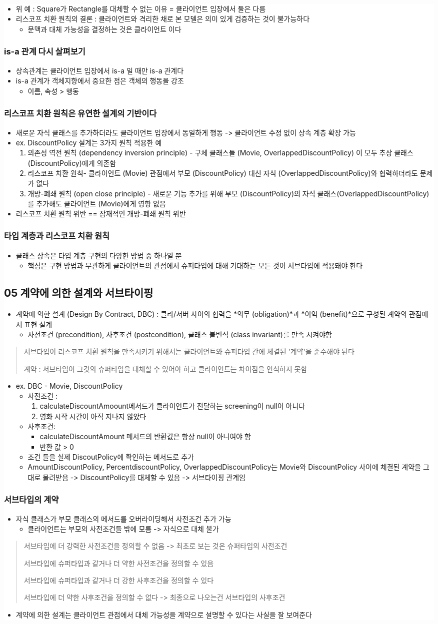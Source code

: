- 위 예 : Square가 Rectangle를 대체할 수 없는 이유 = 클라이언트 입장에서 둘은 다름
- 리스코프 치환 원칙의 결론 : 클라이언트와 격리한 채로 본 모델은 의미 있게 검증하는 것이 불가능하다
  - 문맥과 대체 가능성을 결정하는 것은 클라이언트 이다

### is-a 관계 다시 살펴보기

- 상속관계는 클라이언트 입장에서 is-a 일 때만 is-a 관계다
- is-a 관계가 객체지향에서 중요한 점은 객체의 행동을 강조
  - 이름, 속성 > 행동

### 리스코프 치환 원칙은 유연한 설계의 기반이다

- 새로운 자식 클래스를 추가하더라도 클라이언트 입장에서 동일하게 행동 -> 클라이언트 수정 없이 상속 계층 확장 가능
- ex. DiscountPolicy 설계는 3가지 원칙 적용한 예
  1. 의존성 역전 원칙 (dependency inversion principle)  - 구체 클래스들 (Movie, OverlappedDiscountPolicy) 이 모두 추상 클래스 (DiscountPolicy)에게 의존함
  2. 리스코프 치환 원칙- 클라이언트 (Movie) 관점에서 부모 (DiscountPolicy) 대신 자식 (OverlappedDiscountPolicy)와 협력하더라도 문제가 없다
  3. 개방-폐쇄 원칙 (open close principle) - 새로운 기능 추가를 위해 부모 (DiscountPolicy)의 자식 클래스(OverlappedDiscountPolicy)를 추가해도 클라이언트 (Movie)에게 영향 없음
- 리스코프 치환 원칙 위반 == 잠재적인 개방-폐쇄 원칙 위반

### 타입 계층과 리스코프 치환 원칙

- 클래스 상속은 타입 계층 구현의 다양한 방법 중 하나일 뿐
  - 핵심은 구현 방법과 무관하게 클라이언트의 관점에서 슈퍼타입에 대해 기대하는 모든 것이 서브타입에 적용돼야 한다

## 05 계약에 의한 설계와 서브타이핑

- 계약에 의한 설계 (Design By Contract, DBC) : 클라/서버 사이의 협력을 *의무 (obligation)*과 *이익 (benefit)*으로 구성된 계약의 관점에서 표현 설계
  - 사전조건 (precondition), 사후조건 (postcondition), 클래스 불변식 (class invariant)를 만족 시켜야함

> 서브타입이 리스코프 치환 원칙을 만족시키기 위해서는 클라이언트와 슈퍼타입 간에 체결된 '계약'을 준수해야 된다
>
> 계약 : 서브타입이 그것의 슈퍼타입을 대체할 수 있어야 하고 클라이언트는 차이점을 인식하지 못함

- ex. DBC - Movie, DiscountPolicy
  - 사전조건 : 
    1. calculateDiscountAmoount메서드가 클라이언트가 전달하는 screening이 null이 아니다
    2. 영화 시작 시간이 아직 지나지 않았다
  - 사후조건:
    - calculateDiscountAmount 메서드의 반환값은 항상 null이 아니여야 함
    - 반환 값 > 0
  - 조건 들을 실제 DiscoutPolicy에 확인하는 메서드로 추가
  - AmountDiscountPolicy, PercentdiscountPolicy, OverlappedDiscountPolicy는 Movie와 DiscountPolicy 사이에 체결된 계약을 그대로 물려받음 -> DiscountPolicy를 대체할 수 있음 -> 서브타이핑 관계임

### 서브타입의 계약

- 자식 클래스가 부모 클래스의 메서드를 오버라이딩해서 사전조건 추가 가능
  - 클라이언트는 부모의 사전조건들 밖에 모름 -> 자식으로 대체 불가

> 서브타입에 더 강력한 사전조건을 정의할 수 없음 -> 최초로 보는 것은 슈퍼타입의 사전조건
>
> 서브타입에 슈퍼타입과 같거나 더 약한 사전조건을 정의할 수 있음
>
> 서브타입에 슈퍼타입과 같거나 더 강한 사후조건을 정의할 수 있다
>
> 서브타입에 더 약한 사후조건을 정의할 수 없다 -> 최종으로 나오는건 서브타입의 사후조건

- 계약에 의한 설계는 클라이언트 관점에서 대체 가능성을 계약으로 설명할 수 있다는 사실을 잘 보여준다